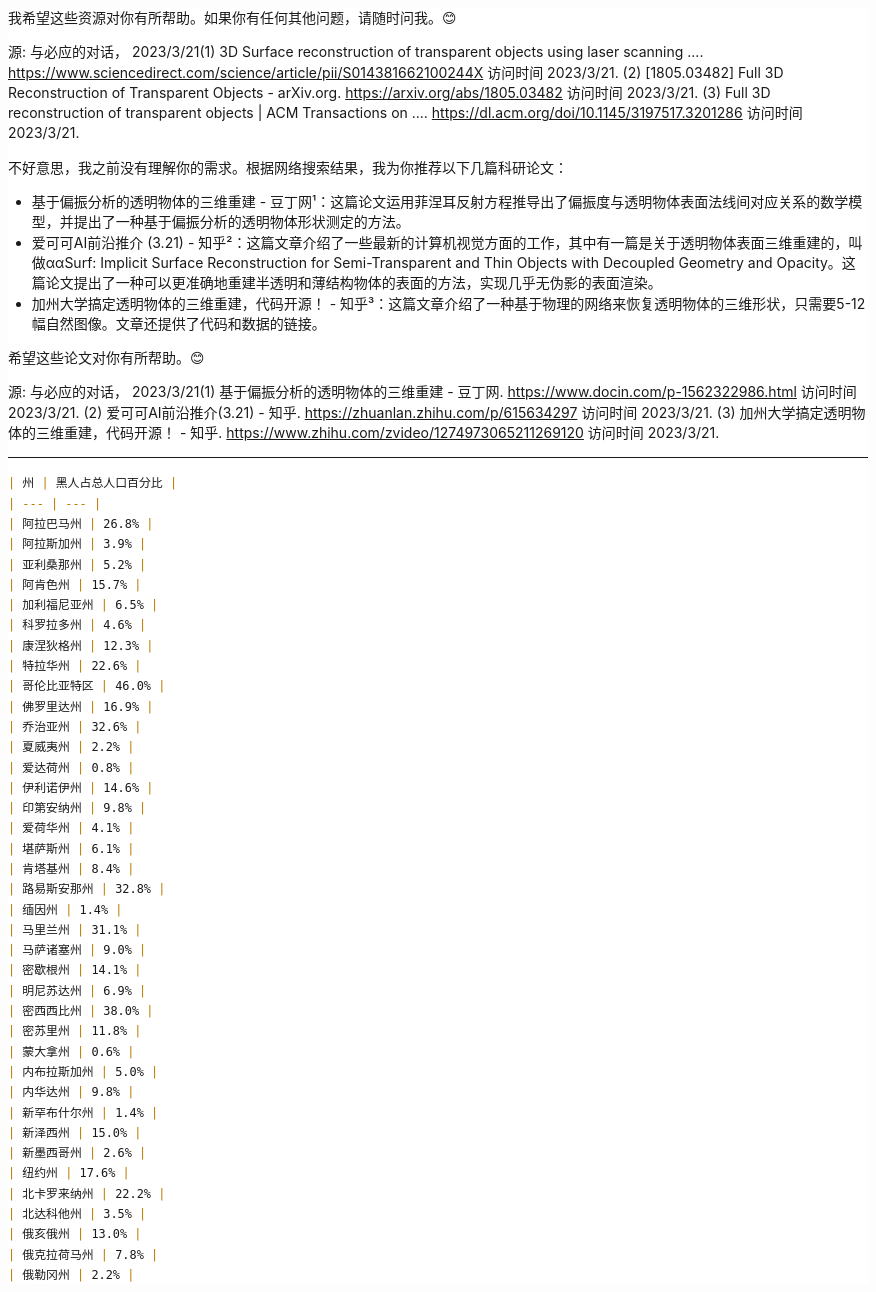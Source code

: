 我希望这些资源对你有所帮助。如果你有任何其他问题，请随时问我。😊

源: 与必应的对话， 2023/3/21(1) 3D Surface reconstruction of transparent objects using laser scanning .... https://www.sciencedirect.com/science/article/pii/S014381662100244X 访问时间 2023/3/21.
(2) [1805.03482] Full 3D Reconstruction of Transparent Objects - arXiv.org. https://arxiv.org/abs/1805.03482 访问时间 2023/3/21.
(3) Full 3D reconstruction of transparent objects | ACM Transactions on .... https://dl.acm.org/doi/10.1145/3197517.3201286 访问时间 2023/3/21.

不好意思，我之前没有理解你的需求。根据网络搜索结果，我为你推荐以下几篇科研论文：

- 基于偏振分析的透明物体的三维重建 - 豆丁网¹：这篇论文运用菲涅耳反射方程推导出了偏振度与透明物体表面法线间对应关系的数学模型，并提出了一种基于偏振分析的透明物体形状测定的方法。
- 爱可可AI前沿推介 (3.21) - 知乎²：这篇文章介绍了一些最新的计算机视觉方面的工作，其中有一篇是关于透明物体表面三维重建的，叫做ααSurf: Implicit Surface Reconstruction for Semi-Transparent and Thin Objects with Decoupled Geometry and Opacity。这篇论文提出了一种可以更准确地重建半透明和薄结构物体的表面的方法，实现几乎无伪影的表面渲染。
- 加州大学搞定透明物体的三维重建，代码开源！ - 知乎³：这篇文章介绍了一种基于物理的网络来恢复透明物体的三维形状，只需要5-12幅自然图像。文章还提供了代码和数据的链接。

希望这些论文对你有所帮助。😊

源: 与必应的对话， 2023/3/21(1) 基于偏振分析的透明物体的三维重建 - 豆丁网. https://www.docin.com/p-1562322986.html 访问时间 2023/3/21.
(2) 爱可可AI前沿推介(3.21) - 知乎. https://zhuanlan.zhihu.com/p/615634297 访问时间 2023/3/21.
(3) 加州大学搞定透明物体的三维重建，代码开源！ - 知乎. https://www.zhihu.com/zvideo/1274973065211269120 访问时间 2023/3/21.

---

```markdown
| 州 | 黑人占总人口百分比 |
| --- | --- |
| 阿拉巴马州 | 26.8% |
| 阿拉斯加州 | 3.9% |
| 亚利桑那州 | 5.2% |
| 阿肯色州 | 15.7% |
| 加利福尼亚州 | 6.5% |
| 科罗拉多州 | 4.6% |
| 康涅狄格州 | 12.3% |
| 特拉华州 | 22.6% |
| 哥伦比亚特区 | 46.0% |
| 佛罗里达州 | 16.9% |
| 乔治亚州 | 32.6% |
| 夏威夷州 | 2.2% |
| 爱达荷州 | 0.8% |
| 伊利诺伊州 | 14.6% |
| 印第安纳州 | 9.8% |
| 爱荷华州 | 4.1% |
| 堪萨斯州 | 6.1% |
| 肯塔基州 | 8.4% |
| 路易斯安那州 | 32.8% |
| 缅因州 | 1.4% |
| 马里兰州 | 31.1% |
| 马萨诸塞州 | 9.0% |
| 密歇根州 | 14.1% |
| 明尼苏达州 | 6.9% |
| 密西西比州 | 38.0% |
| 密苏里州 | 11.8% |
| 蒙大拿州 | 0.6% |
| 内布拉斯加州 | 5.0% |
| 内华达州 | 9.8% |
| 新罕布什尔州 | 1.4% |
| 新泽西州 | 15.0% |
| 新墨西哥州 | 2.6% |
| 纽约州 | 17.6% |
| 北卡罗来纳州 | 22.2% |
| 北达科他州 | 3.5% |
| 俄亥俄州 | 13.0% |
| 俄克拉荷马州 | 7.8% |
| 俄勒冈州 | 2.2% |
```